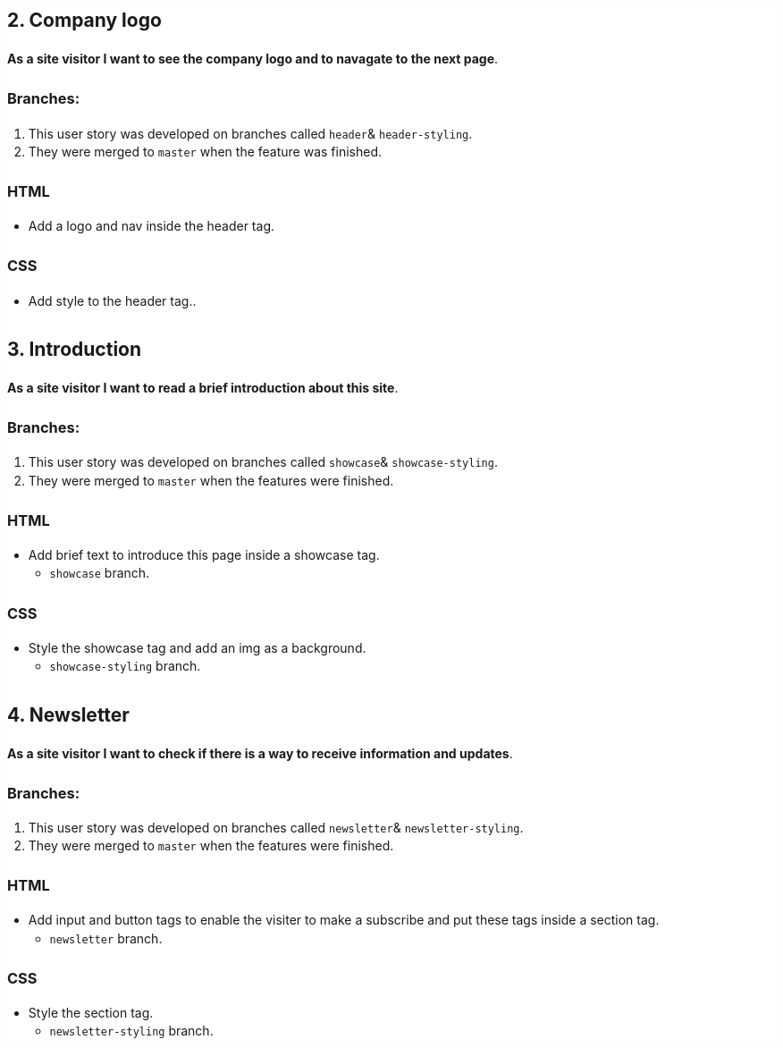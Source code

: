 ## 2. Company logo

__As a site visitor I want to see the company logo and to navagate to the next page__.

### Branches:

1. This user story was developed on branches called `header`& `header-styling`.
2. They were merged to `master` when the feature was finished.

### HTML

- Add a logo and nav inside the header tag.

### CSS
- Add style to the header tag..

## 3. Introduction

__As a site visitor I want to read a brief introduction about this site__.

### Branches: 

1. This user story was developed on branches called `showcase`& `showcase-styling`.
2. They were merged to `master` when the features were finished.

### HTML

- Add brief text to introduce this page inside a showcase tag.  
  - `showcase` branch.

### CSS
- Style the showcase tag and add an img as a background.  
  - `showcase-styling` branch.

## 4. Newsletter

__As a site visitor I want to check if there is a way to receive information and updates__.

### Branches: 

1. This user story was developed on branches called `newsletter`& `newsletter-styling`.
2. They were merged to `master` when the features were finished.

### HTML

- Add input and button tags to enable the visiter to make a subscribe and put these tags inside a section tag.
  - `newsletter` branch.
### CSS
- Style the section tag.
  - `newsletter-styling` branch.
